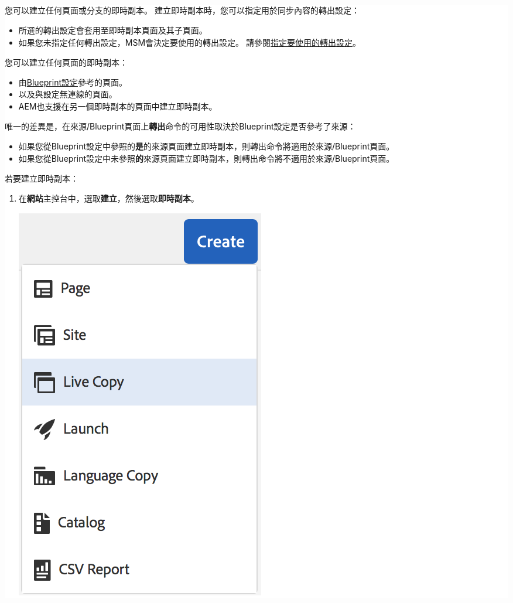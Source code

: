 您可以建立任何頁面或分支的即時副本。 建立即時副本時，您可以指定用於同步內容的轉出設定：

* 所選的轉出設定會套用至即時副本頁面及其子頁面。
* 如果您未指定任何轉出設定，MSM會決定要使用的轉出設定。 請參閱[指定要使用的轉出設定](/help/sites-administering/msm-sync.md#specifying-the-rollout-configurations-to-use)。

您可以建立任何頁面的即時副本：

* 由[Blueprint設定](#creating-a-blueprint-configuration)參考的頁面。
* 以及與設定無連線的頁面。
* AEM也支援在另一個即時副本的頁面中建立即時副本。

唯一的差異是，在來源/Blueprint頁面上&#x200B;**轉出**&#x200B;命令的可用性取決於Blueprint設定是否參考了來源：

* 如果您從Blueprint設定中參照的&#x200B;**是**&#x200B;的來源頁面建立即時副本，則轉出命令將適用於來源/Blueprint頁面。
* 如果您從Blueprint設定中未參照&#x200B;**的**&#x200B;來源頁面建立即時副本，則轉出命令將不適用於來源/Blueprint頁面。

若要建立即時副本：

1. 在&#x200B;**網站**&#x200B;主控台中，選取&#x200B;**建立**，然後選取&#x200B;**即時副本**。

   ![建立即時副本](assets/chlimage_1-212.png)
